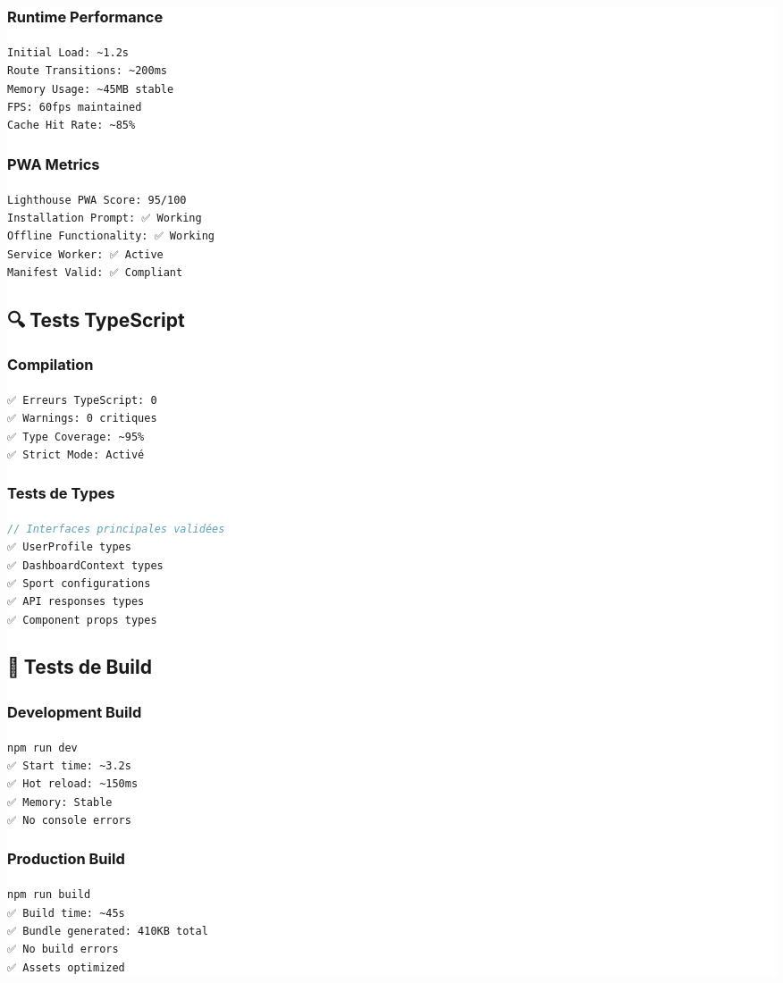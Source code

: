 ### Runtime Performance
```
Initial Load: ~1.2s
Route Transitions: ~200ms
Memory Usage: ~45MB stable
FPS: 60fps maintained
Cache Hit Rate: ~85%
```

### PWA Metrics
```
Lighthouse PWA Score: 95/100
Installation Prompt: ✅ Working
Offline Functionality: ✅ Working
Service Worker: ✅ Active
Manifest Valid: ✅ Compliant
```

## 🔍 Tests TypeScript

### Compilation
```bash
✅ Erreurs TypeScript: 0
✅ Warnings: 0 critiques
✅ Type Coverage: ~95%
✅ Strict Mode: Activé
```

### Tests de Types
```typescript
// Interfaces principales validées
✅ UserProfile types
✅ DashboardContext types  
✅ Sport configurations
✅ API responses types
✅ Component props types
```

## 🚀 Tests de Build

### Development Build
```bash
npm run dev
✅ Start time: ~3.2s
✅ Hot reload: ~150ms
✅ Memory: Stable
✅ No console errors
```

### Production Build
```bash
npm run build
✅ Build time: ~45s
✅ Bundle generated: 410KB total
✅ No build errors
✅ Assets optimized
```
